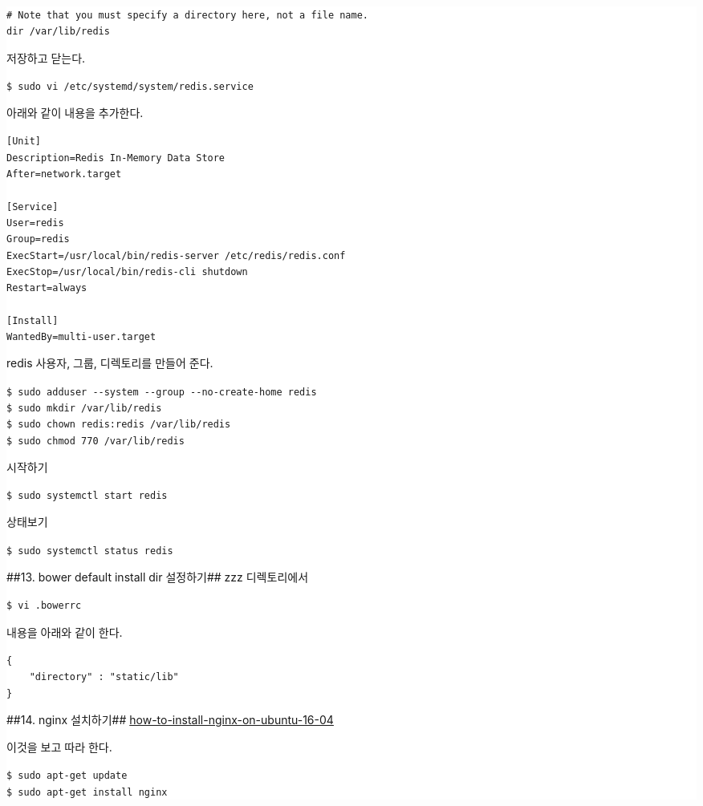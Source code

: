 	# Note that you must specify a directory here, not a file name.
	dir /var/lib/redis

저장하고 닫는다.

	$ sudo vi /etc/systemd/system/redis.service

아래와 같이 내용을 추가한다.

	[Unit]
	Description=Redis In-Memory Data Store
	After=network.target

	[Service]
	User=redis
	Group=redis
	ExecStart=/usr/local/bin/redis-server /etc/redis/redis.conf
	ExecStop=/usr/local/bin/redis-cli shutdown
	Restart=always

	[Install]
	WantedBy=multi-user.target

redis 사용자, 그룹, 디렉토리를 만들어 준다.

	$ sudo adduser --system --group --no-create-home redis
	$ sudo mkdir /var/lib/redis
	$ sudo chown redis:redis /var/lib/redis
	$ sudo chmod 770 /var/lib/redis

시작하기

	$ sudo systemctl start redis

상태보기

	$ sudo systemctl status redis

##13. bower default install dir 설정하기##
zzz 디렉토리에서

	$ vi .bowerrc

내용을 아래와 같이 한다.

	{
		"directory" : "static/lib"
	}

##14. nginx 설치하기##
[how-to-install-nginx-on-ubuntu-16-04](https://www.digitalocean.com/community/tutorials/how-to-install-nginx-on-ubuntu-16-04)  

이것을 보고 따라 한다.

	$ sudo apt-get update
	$ sudo apt-get install nginx
